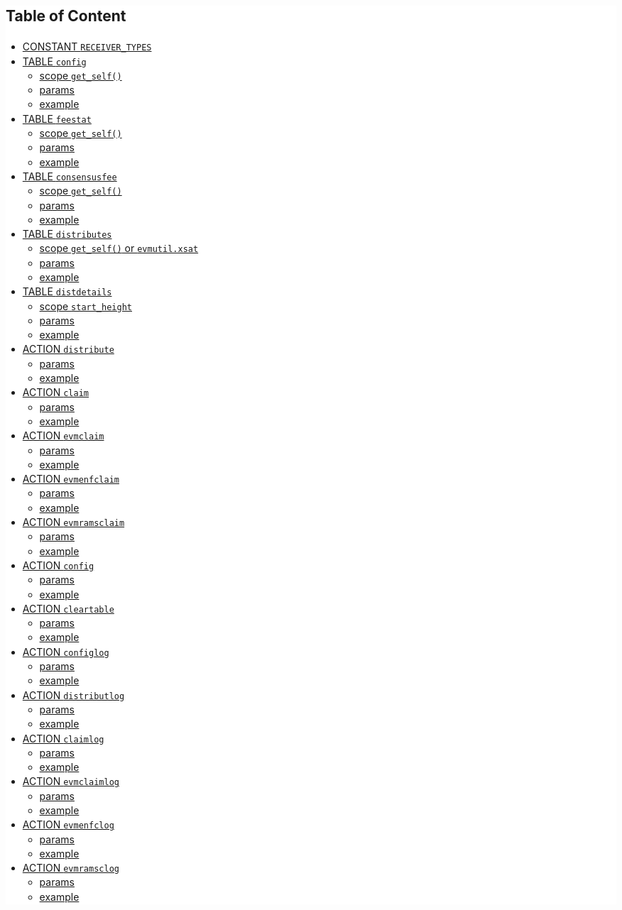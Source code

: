 ## Table of Content
- [CONSTANT `RECEIVER_TYPES`](#constant-receiver_types)
- [TABLE `config`](#table-config)
  - [scope `get_self()`](#scope-get_self)
  - [params](#params)
  - [example](#example)
- [TABLE `feestat`](#table-feestat)
  - [scope `get_self()`](#scope-get_self-1)
  - [params](#params-1)
  - [example](#example-1)
- [TABLE `consensusfee`](#table-consensusfee)
  - [scope `get_self()`](#scope-get_self-2)
  - [params](#params-2)
  - [example](#example-2)
- [TABLE `distributes`](#table-distributes)
  - [scope `get_self()` or `evmutil.xsat`](#scope-get_self-or-evmutilxsat)
  - [params](#params-3)
  - [example](#example-3)
- [TABLE `distdetails`](#table-distdetails)
  - [scope `start_height`](#scope-start_height)
  - [params](#params-4)
  - [example](#example-4)
- [ACTION `distribute`](#action-distribute)
  - [params](#params-5)
  - [example](#example-5)
- [ACTION `claim`](#action-claim)
  - [params](#params-6)
  - [example](#example-6)
- [ACTION `evmclaim`](#action-evmclaim)
  - [params](#params-7)
  - [example](#example-7)
- [ACTION `evmenfclaim`](#action-evmenfclaim)
  - [params](#params-8)
  - [example](#example-8)
- [ACTION `evmramsclaim`](#action-evmramsclaim)
  - [params](#params-9)
  - [example](#example-9)
- [ACTION `config`](#action-config)
  - [params](#params-10)
  - [example](#example-10)
- [ACTION `cleartable`](#action-cleartable)
  - [params](#params-11)
  - [example](#example-11)
- [ACTION `configlog`](#action-configlog)
  - [params](#params-12)
  - [example](#example-12)
- [ACTION `distributlog`](#action-distributlog)
  - [params](#params-13)
  - [example](#example-13)
- [ACTION `claimlog`](#action-claimlog)
  - [params](#params-14)
  - [example](#example-14)
- [ACTION `evmclaimlog`](#action-evmclaimlog)
  - [params](#params-15)
  - [example](#example-15)
- [ACTION `evmenfclog`](#action-evmenfclog)
  - [params](#params-16)
  - [example](#example-16)
- [ACTION `evmramsclog`](#action-evmramsclog)
  - [params](#params-17)
  - [example](#example-17)
